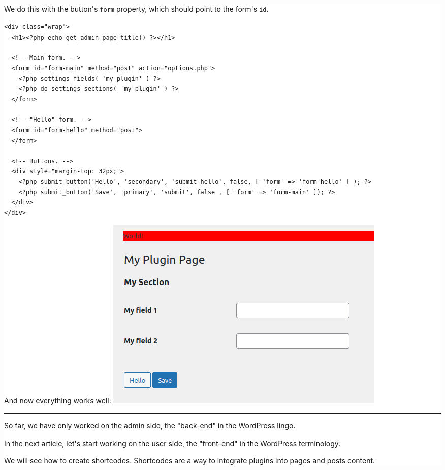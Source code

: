 We do this with the button's `form` property, which should point to the form's `id`.

```php{5,11,16,17}
<div class="wrap">
  <h1><?php echo get_admin_page_title() ?></h1>

  <!-- Main form. -->
  <form id="form-main" method="post" action="options.php">
    <?php settings_fields( 'my-plugin' ) ?>
    <?php do_settings_sections( 'my-plugin' ) ?>
  </form>

  <!-- "Hello" form. -->
  <form id="form-hello" method="post">
  </form>

  <!-- Buttons. -->
  <div style="margin-top: 32px;">
    <?php submit_button('Hello', 'secondary', 'submit-hello', false, [ 'form' => 'form-hello' ] ); ?>
    <?php submit_button('Save', 'primary', 'submit', false , [ 'form' => 'form-main' ]); ?>
  </div>
</div>
```

And now everything works well:
![Form with Settings API, with buttons properly styled and "World!" output in red](./my-plugin-settings-api-final.png)

---


So far, we have only worked on the admin side, the "back-end" in the WordPress lingo.

In the next article, let's start working on the user side, the "front-end" in the WordPress terminology.

We will see how to create shortcodes. Shortcodes are a way to integrate plugins into pages and posts content.
